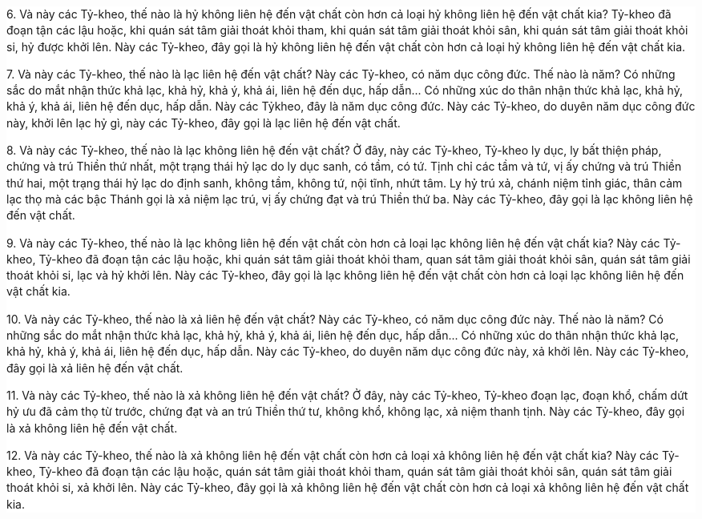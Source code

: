 6\. Và này các Tỷ-kheo, thế nào là hỷ không liên hệ đến vật chất còn hơn cả loại hỷ không liên hệ đến
vật chất kia? Tỷ-kheo đã đoạn tận các lậu hoặc, khi quán sát tâm giải thoát khỏi tham, khi quán sát tâm
giải thoát khỏi sân, khi quán sát tâm giải thoát khỏi si, hỷ được khởi lên. Này các Tỷ-kheo, đây gọi là hỷ
không liên hệ đến vật chất còn hơn cả loại hỷ không liên hệ đến vật chất kia.

7\. Và này các Tỷ-kheo, thế nào là lạc liên hệ đến vật chất? Này các Tỷ-kheo, có năm dục công đức. Thế
nào là năm? Có những sắc do mắt nhận thức khả lạc, khả hỷ, khả ý, khả ái, liên hệ đến dục, hấp dẫn...
Có những xúc do thân nhận thức khả lạc, khả hỷ, khả ý, khả ái, liên hệ đến dục, hấp dẫn. Này các Tỷkheo, đây là năm dục công đức. Này các Tỷ-kheo, do duyên năm dục công đức này, khởi lên lạc hỷ gì,
này các Tỷ-kheo, đây gọi là lạc liên hệ đến vật chất.

8\. Và này các Tỷ-kheo, thế nào là lạc không liên hệ đến vật chất? Ở đây, này các Tỷ-kheo, Tỷ-kheo ly
dục, ly bất thiện pháp, chứng và trú Thiền thứ nhất, một trạng thái hỷ lạc do ly dục sanh, có tầm, có tứ.
Tịnh chỉ các tầm và tứ, vị ấy chứng và trú Thiền thứ hai, một trạng thái hỷ lạc do định sanh, không tầm,
không tứ, nội tĩnh, nhứt tâm. Ly hỷ trú xả, chánh niệm tỉnh giác, thân cảm lạc thọ mà các bậc Thánh gọi
là xả niệm lạc trú, vị ấy chứng đạt và trú Thiền thứ ba. Này các Tỷ-kheo, đây gọi là lạc không liên hệ
đến vật chất.

9\. Và này các Tỷ-kheo, thế nào là lạc không liên hệ đến vật chất còn hơn cả loại lạc không liên hệ đến
vật chất kia? Này các Tỷ-kheo, Tỷ-kheo đã đoạn tận các lậu hoặc, khi quán sát tâm giải thoát khỏi tham,
quan sát tâm giải thoát khỏi sân, quán sát tâm giải thoát khỏi si, lạc và hỷ khởi lên. Này các Tỷ-kheo,
đây gọi là lạc không liên hệ đến vật chất còn hơn cả loại lạc không liên hệ đến vật chất kia.

10\. Và này các Tỷ-kheo, thế nào là xả liên hệ đến vật chất? Này các Tỷ-kheo, có năm dục công đức này.
Thế nào là năm? Có những sắc do mắt nhận thức khả lạc, khả hỷ, khả ý, khả ái, liên hệ đến dục, hấp
dẫn... Có những xúc do thân nhận thức khả lạc, khả hỷ, khả ý, khả ái, liên hệ đến dục, hấp dẫn. Này các
Tỷ-kheo, do duyên năm dục công đức này, xả khởi lên. Này các Tỷ-kheo, đây gọi là xả liên hệ đến vật
chất.

11\. Và này các Tỷ-kheo, thế nào là xả không liên hệ đến vật chất? Ở đây, này các Tỷ-kheo, Tỷ-kheo
đoạn lạc, đoạn khổ, chấm dứt hỷ ưu đã cảm thọ từ trước, chứng đạt và an trú Thiền thứ tư, không khổ,
không lạc, xả niệm thanh tịnh. Này các Tỷ-kheo, đây gọi là xả không liên hệ đến vật chất.

12\. Và này các Tỷ-kheo, thế nào là xả không liên hệ đến vật chất còn hơn cả loại xả không liên hệ đến
vật chất kia? Này các Tỷ-kheo, Tỷ-kheo đã đoạn tận các lậu hoặc, quán sát tâm giải thoát khỏi tham,
quán sát tâm giải thoát khỏi sân, quán sát tâm giải thoát khỏi si, xả khởi lên. Này các Tỷ-kheo, đây gọi là
xả không liên hệ đến vật chất còn hơn cả loại xả không liên hệ đến vật chất kia.
